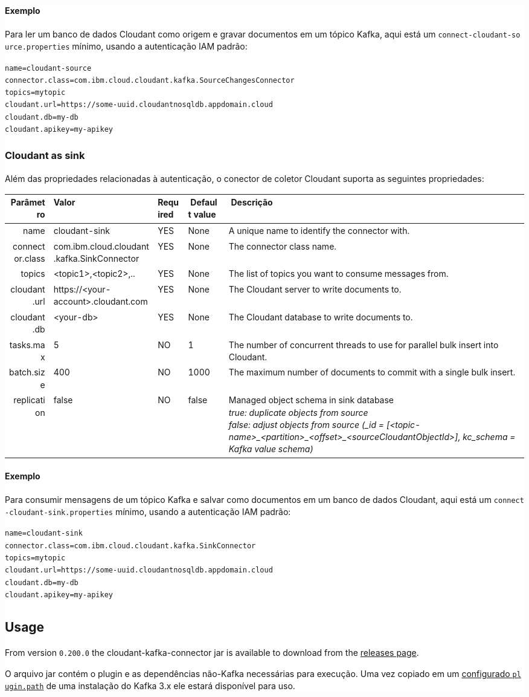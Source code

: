 #### Exemplo

Para ler um banco de dados Cloudant como origem e gravar documentos em um tópico Kafka, aqui está um `connect-cloudant-source.properties` mínimo, usando a autenticação IAM padrão:
```
name=cloudant-source
connector.class=com.ibm.cloud.cloudant.kafka.SourceChangesConnector
topics=mytopic
cloudant.url=https://some-uuid.cloudantnosqldb.appdomain.cloud
cloudant.db=my-db
cloudant.apikey=my-apikey
```

### Cloudant as sink

Além das propriedades relacionadas à autenticação, o conector de coletor Cloudant suporta as seguintes propriedades:

Parâmetro | Valor | Required | Default value | Descrição
---:|:---|:---|:---|:---
name|cloudant-sink|YES|None|A unique name to identify the connector with.
connector.class|com.ibm.cloud.cloudant.kafka.SinkConnector|YES|None|The connector class name.
topics|\<topic1\>,\<topic2\>,..|YES|None|The list of topics you want to consume messages from.
cloudant.url|https://\<your-account\>.cloudant.com|YES|None|The Cloudant server to write documents to.
cloudant.db|\<your-db\>|YES|None|The Cloudant database to write documents to.
tasks.max|5|NO|1|The number of concurrent threads to use for parallel bulk insert into Cloudant.
batch.size|400|NO|1000|The maximum number of documents to commit with a single bulk insert.
replication|false|NO|false|Managed object schema in sink database <br>*true: duplicate objects from source <br>false: adjust objects from source (\_id = [\<topic-name\>\_\<partition\>\_\<offset>\_\<sourceCloudantObjectId\>], kc\_schema = Kafka value schema)*

#### Exemplo

Para consumir mensagens de um tópico Kafka e salvar como documentos em um banco de dados Cloudant, aqui está um `connect-cloudant-sink.properties` mínimo, usando a autenticação IAM padrão:

```
name=cloudant-sink
connector.class=com.ibm.cloud.cloudant.kafka.SinkConnector
topics=mytopic
cloudant.url=https://some-uuid.cloudantnosqldb.appdomain.cloud
cloudant.db=my-db
cloudant.apikey=my-apikey
```

## Usage

From version `0.200.0` the cloudant-kafka-connector jar is available to download from the [releases page](https://github.com/IBM/cloudant-kafka-connector/releases).

O arquivo jar contém o plugin e as dependências não-Kafka necessárias para execução. Uma vez copiado em um
[configurado `plugin.path`](https://kafka.apache.org/documentation.html#connectconfigs_plugin.path) de uma instalação do Kafka 3.x ele estará disponível para uso.

